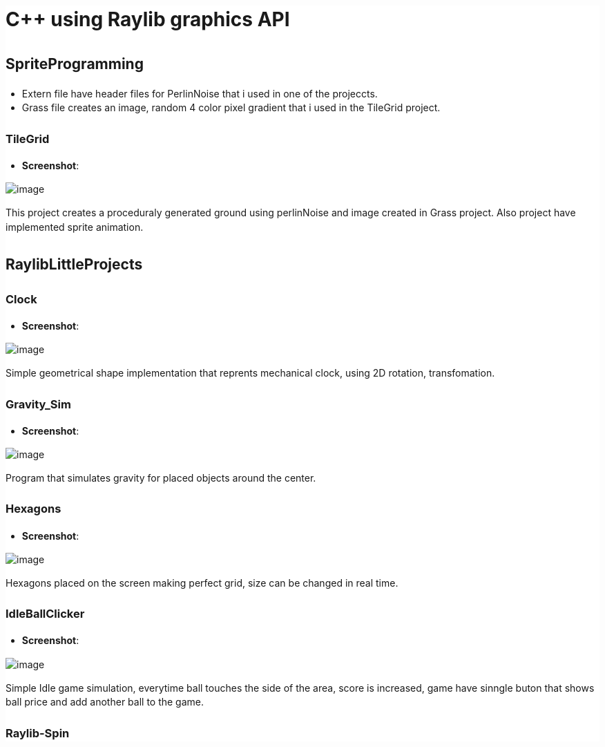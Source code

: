 # C++ using Raylib graphics API

## SpriteProgramming
  

- Extern file have header files for PerlinNoise that i used in one of the projeccts.
- Grass file creates an image, random 4 color pixel gradient that i used in the TileGrid project.

### TileGrid

- **Screenshot**:  
<img width="1271" height="737" alt="image" src="https://github.com/user-attachments/assets/193e56b7-2a5e-47d3-b50a-da85e0f65ff4" />

This project creates a proceduraly generated ground using perlinNoise and image created in Grass project. Also project have implemented sprite animation.

## RaylibLittleProjects

### Clock

- **Screenshot**:  
<img width="804" height="828" alt="image" src="https://github.com/user-attachments/assets/6950ff73-146b-4d9f-ad5c-ea9da54d8a82" />

Simple geometrical shape implementation that reprents mechanical clock, using 2D rotation, transfomation.

### Gravity_Sim

- **Screenshot**:  
<img width="793" height="826" alt="image" src="https://github.com/user-attachments/assets/9c064fe5-fd10-4ec2-b1ec-79ef3766def1" />

Program that simulates gravity for placed objects around the center.

### Hexagons

- **Screenshot**:  
<img width="804" height="822" alt="image" src="https://github.com/user-attachments/assets/6d384655-5a65-4f17-b257-46da75fb6cf9" />

Hexagons placed on the screen making perfect grid, size can be changed in real time.

### IdleBallClicker

- **Screenshot**:  
<img width="806" height="826" alt="image" src="https://github.com/user-attachments/assets/eab0f079-8173-45e3-aac5-31a7c67c3561" />

Simple Idle game simulation, everytime ball touches the side of the area, score is increased, game have sinngle buton that shows ball price and add another ball to the game.

### Raylib-Spin
